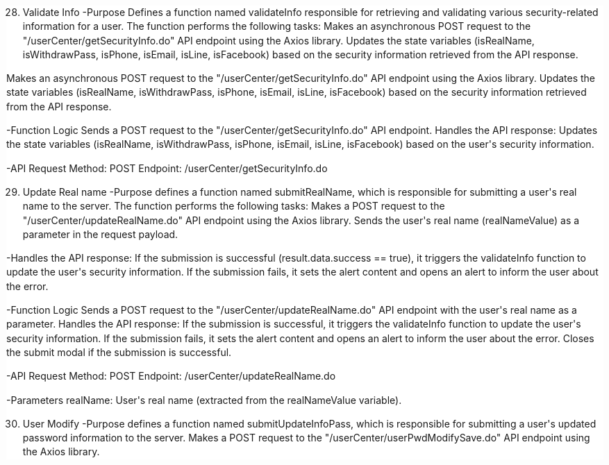28. Validate Info 
-Purpose
Defines a function named validateInfo responsible for retrieving and validating various security-related information for a user. The function performs the following tasks:
Makes an asynchronous POST request to the "/userCenter/getSecurityInfo.do" API endpoint using the Axios library.
Updates the state variables (isRealName, isWithdrawPass, isPhone, isEmail, isLine, isFacebook) based on the security information retrieved from the API response.

Makes an asynchronous POST request to the "/userCenter/getSecurityInfo.do" API endpoint using the Axios library.
Updates the state variables (isRealName, isWithdrawPass, isPhone, isEmail, isLine, isFacebook) based on the security information retrieved from the API response.

-Function Logic
Sends a POST request to the "/userCenter/getSecurityInfo.do" API endpoint.
Handles the API response:
Updates the state variables (isRealName, isWithdrawPass, isPhone, isEmail, isLine, isFacebook) based on the user's security information.

-API Request
Method: POST
Endpoint: /userCenter/getSecurityInfo.do

29. Update Real name
-Purpose
defines a function named submitRealName, which is responsible for submitting a user's real name to the server. The function performs the following tasks:
Makes a POST request to the "/userCenter/updateRealName.do" API endpoint using the Axios library.
Sends the user's real name (realNameValue) as a parameter in the request payload.

-Handles the API response:
If the submission is successful (result.data.success == true), it triggers the validateInfo function to update the user's security information.
If the submission fails, it sets the alert content and opens an alert to inform the user about the error.

-Function Logic
Sends a POST request to the "/userCenter/updateRealName.do" API endpoint with the user's real name as a parameter.
Handles the API response:
If the submission is successful, it triggers the validateInfo function to update the user's security information.
If the submission fails, it sets the alert content and opens an alert to inform the user about the error.
Closes the submit modal if the submission is successful.

-API Request
Method: POST
Endpoint: /userCenter/updateRealName.do

-Parameters
realName: User's real name (extracted from the realNameValue variable).

30. User Modify 
-Purpose
defines a function named submitUpdateInfoPass, which is responsible for submitting a user's updated password information to the server.
Makes a POST request to the "/userCenter/userPwdModifySave.do" API endpoint using the Axios library.
